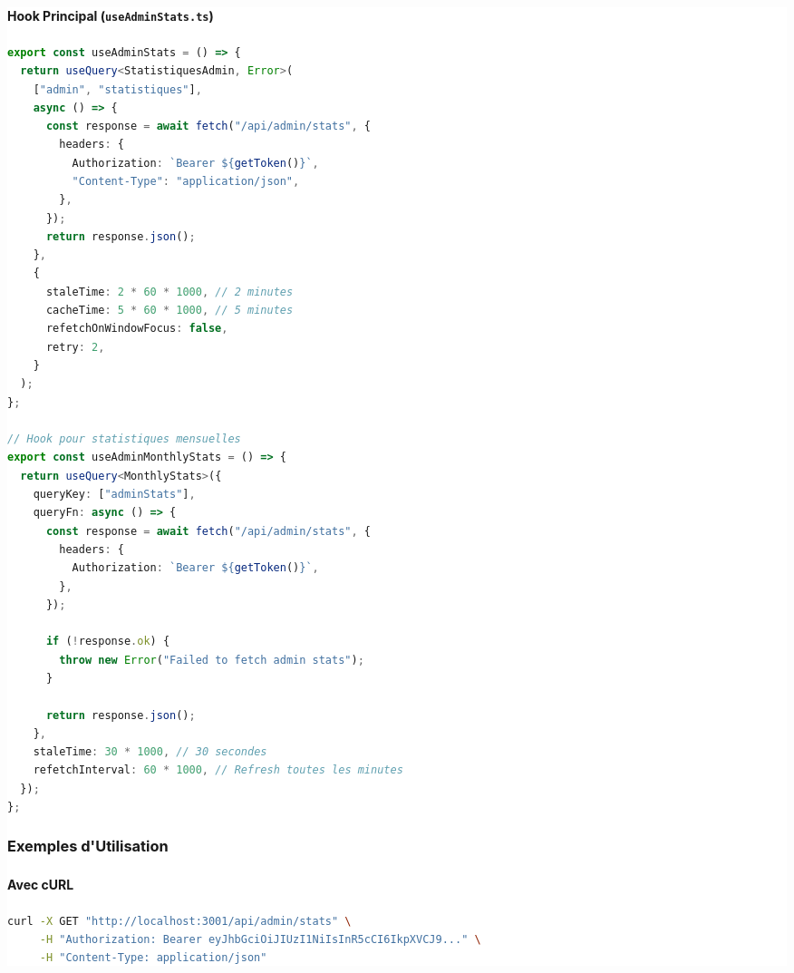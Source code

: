 #### Hook Principal (`useAdminStats.ts`)

```typescript
export const useAdminStats = () => {
  return useQuery<StatistiquesAdmin, Error>(
    ["admin", "statistiques"],
    async () => {
      const response = await fetch("/api/admin/stats", {
        headers: {
          Authorization: `Bearer ${getToken()}`,
          "Content-Type": "application/json",
        },
      });
      return response.json();
    },
    {
      staleTime: 2 * 60 * 1000, // 2 minutes
      cacheTime: 5 * 60 * 1000, // 5 minutes
      refetchOnWindowFocus: false,
      retry: 2,
    }
  );
};

// Hook pour statistiques mensuelles
export const useAdminMonthlyStats = () => {
  return useQuery<MonthlyStats>({
    queryKey: ["adminStats"],
    queryFn: async () => {
      const response = await fetch("/api/admin/stats", {
        headers: {
          Authorization: `Bearer ${getToken()}`,
        },
      });

      if (!response.ok) {
        throw new Error("Failed to fetch admin stats");
      }

      return response.json();
    },
    staleTime: 30 * 1000, // 30 secondes
    refetchInterval: 60 * 1000, // Refresh toutes les minutes
  });
};
```

### Exemples d'Utilisation

#### Avec cURL

```bash
curl -X GET "http://localhost:3001/api/admin/stats" \
     -H "Authorization: Bearer eyJhbGciOiJIUzI1NiIsInR5cCI6IkpXVCJ9..." \
     -H "Content-Type: application/json"
```
